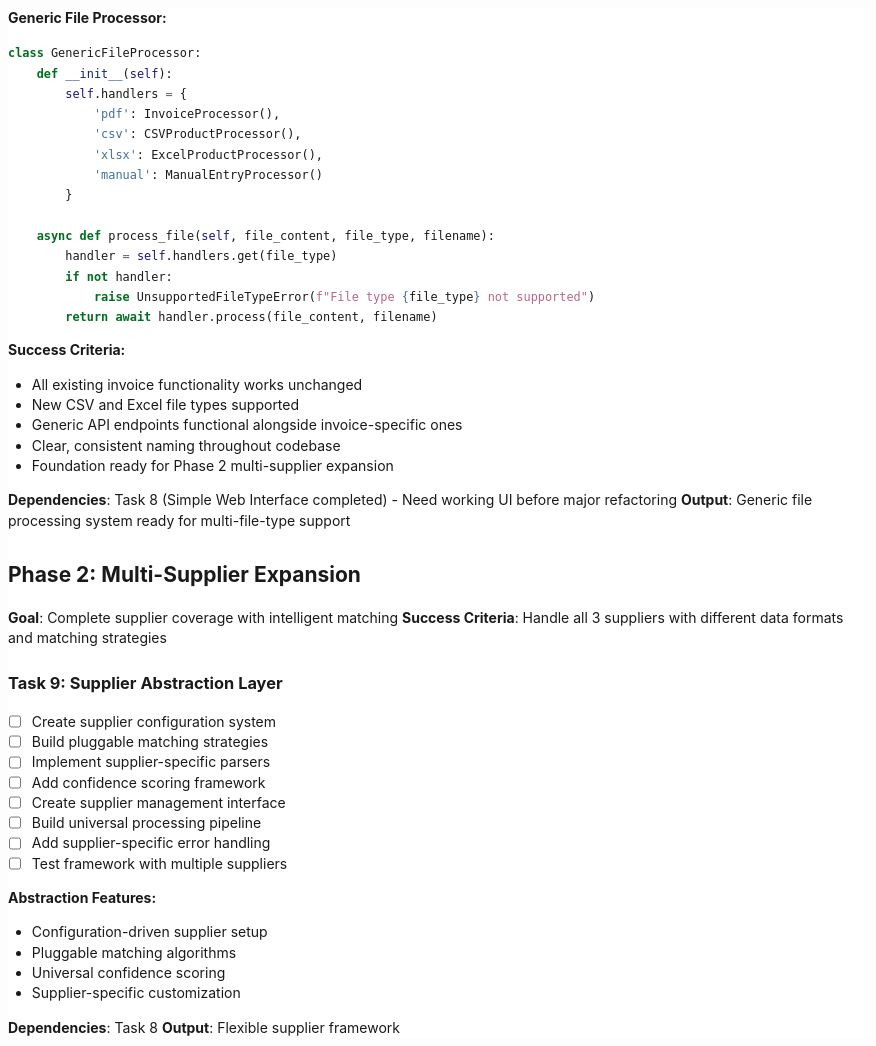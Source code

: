 **Generic File Processor:**
```python
class GenericFileProcessor:
    def __init__(self):
        self.handlers = {
            'pdf': InvoiceProcessor(),
            'csv': CSVProductProcessor(),
            'xlsx': ExcelProductProcessor(),
            'manual': ManualEntryProcessor()
        }
    
    async def process_file(self, file_content, file_type, filename):
        handler = self.handlers.get(file_type)
        if not handler:
            raise UnsupportedFileTypeError(f"File type {file_type} not supported")
        return await handler.process(file_content, filename)
```

**Success Criteria:**
- All existing invoice functionality works unchanged
- New CSV and Excel file types supported
- Generic API endpoints functional alongside invoice-specific ones
- Clear, consistent naming throughout codebase
- Foundation ready for Phase 2 multi-supplier expansion

**Dependencies**: Task 8 (Simple Web Interface completed) - Need working UI before major refactoring
**Output**: Generic file processing system ready for multi-file-type support

## Phase 2: Multi-Supplier Expansion

**Goal**: Complete supplier coverage with intelligent matching
**Success Criteria**: Handle all 3 suppliers with different data formats and matching strategies

### Task 9: Supplier Abstraction Layer

- [ ] Create supplier configuration system
- [ ] Build pluggable matching strategies
- [ ] Implement supplier-specific parsers
- [ ] Add confidence scoring framework
- [ ] Create supplier management interface
- [ ] Build universal processing pipeline
- [ ] Add supplier-specific error handling
- [ ] Test framework with multiple suppliers

**Abstraction Features:**
- Configuration-driven supplier setup
- Pluggable matching algorithms
- Universal confidence scoring
- Supplier-specific customization

**Dependencies**: Task 8
**Output**: Flexible supplier framework
